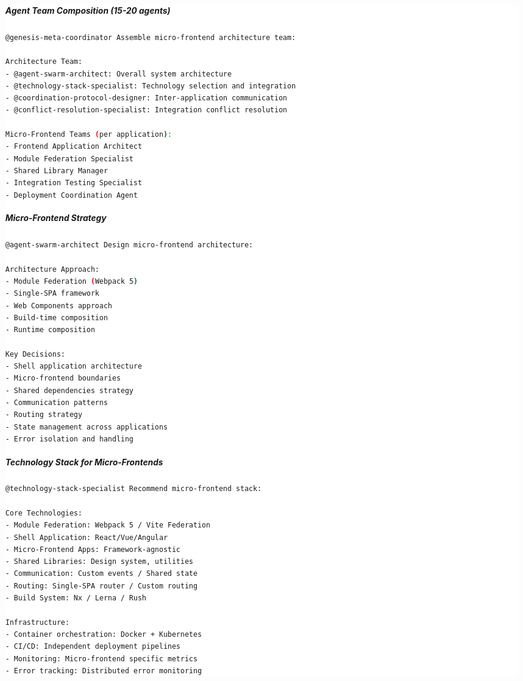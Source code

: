 ##### **Agent Team Composition (15-20 agents)**

```bash
@genesis-meta-coordinator Assemble micro-frontend architecture team:

Architecture Team:
- @agent-swarm-architect: Overall system architecture
- @technology-stack-specialist: Technology selection and integration
- @coordination-protocol-designer: Inter-application communication
- @conflict-resolution-specialist: Integration conflict resolution

Micro-Frontend Teams (per application):
- Frontend Application Architect
- Module Federation Specialist
- Shared Library Manager
- Integration Testing Specialist
- Deployment Coordination Agent
```

##### **Micro-Frontend Strategy**

```bash
@agent-swarm-architect Design micro-frontend architecture:

Architecture Approach:
- Module Federation (Webpack 5)
- Single-SPA framework
- Web Components approach
- Build-time composition
- Runtime composition

Key Decisions:
- Shell application architecture
- Micro-frontend boundaries
- Shared dependencies strategy
- Communication patterns
- Routing strategy
- State management across applications
- Error isolation and handling
```

##### **Technology Stack for Micro-Frontends**

```bash
@technology-stack-specialist Recommend micro-frontend stack:

Core Technologies:
- Module Federation: Webpack 5 / Vite Federation
- Shell Application: React/Vue/Angular
- Micro-Frontend Apps: Framework-agnostic
- Shared Libraries: Design system, utilities
- Communication: Custom events / Shared state
- Routing: Single-SPA router / Custom routing
- Build System: Nx / Lerna / Rush

Infrastructure:
- Container orchestration: Docker + Kubernetes
- CI/CD: Independent deployment pipelines
- Monitoring: Micro-frontend specific metrics
- Error tracking: Distributed error monitoring
```
